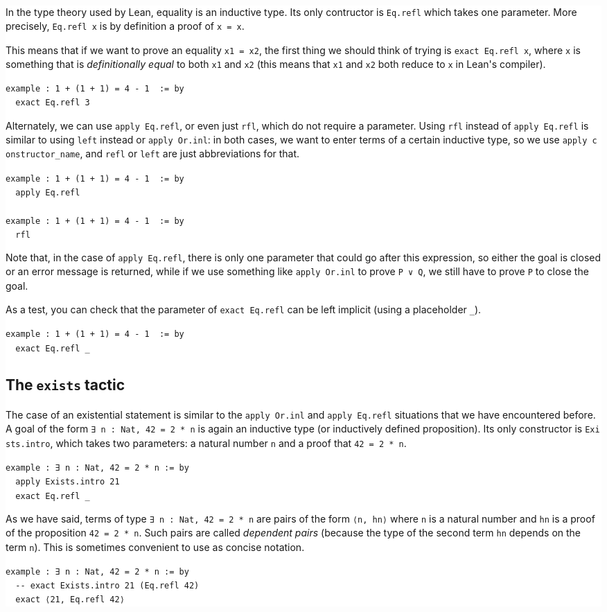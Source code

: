 In the type theory used by Lean, equality is an inductive type. Its only contructor is `Eq.refl` which takes one parameter. More precisely, `Eq.refl x` is by definition a proof of `x = x`.

This means that if we want to prove an equality `x1 = x2`, the first thing we should think of trying is `exact Eq.refl x`, where `x` is something that is *definitionally equal* to both `x1` and `x2` (this means that `x1` and `x2` both reduce to `x` in Lean's compiler).

```lean
example : 1 + (1 + 1) = 4 - 1  := by
  exact Eq.refl 3
```

Alternately, we can use `apply Eq.refl`, or even just `rfl`, which do not require a parameter. Using `rfl` instead of `apply Eq.refl` is similar to using `left` instead or `apply Or.inl`: in both cases, we want to enter terms of a certain inductive type, so we use `apply constructor_name`, and `refl` or `left` are just abbreviations for that.

```lean
example : 1 + (1 + 1) = 4 - 1  := by
  apply Eq.refl

example : 1 + (1 + 1) = 4 - 1  := by
  rfl
```

Note that, in the case of `apply Eq.refl`, there is only one parameter that could go after this expression, so either the goal is closed or an error message is returned, while if we use something like `apply Or.inl` to prove `P ∨ Q`, we still have to prove `P` to close the goal.

As a test, you can check that the parameter of `exact Eq.refl` can be left implicit (using a placeholder `_`).

```lean
example : 1 + (1 + 1) = 4 - 1  := by
  exact Eq.refl _
```

## The `exists` tactic

The case of an existential statement is similar to the `apply Or.inl` and `apply Eq.refl` situations that we have encountered before. A goal of the form `∃ n : Nat, 42 = 2 * n` is again an inductive type (or inductively defined proposition). Its only constructor is `Exists.intro`, which takes two parameters: a natural number `n` and a proof that `42 = 2 * n`.

```lean
example : ∃ n : Nat, 42 = 2 * n := by
  apply Exists.intro 21
  exact Eq.refl _
```

As we have said, terms of type `∃ n : Nat, 42 = 2 * n` are pairs of the form `⟨n, hn⟩` where `n` is a natural number and `hn` is a proof of the proposition `42 = 2 * n`. Such pairs are called *dependent pairs* (because the type of the second term `hn` depends on the term `n`). This is sometimes convenient to use as concise notation.

```lean
example : ∃ n : Nat, 42 = 2 * n := by
  -- exact Exists.intro 21 (Eq.refl 42)
  exact ⟨21, Eq.refl 42⟩
```

